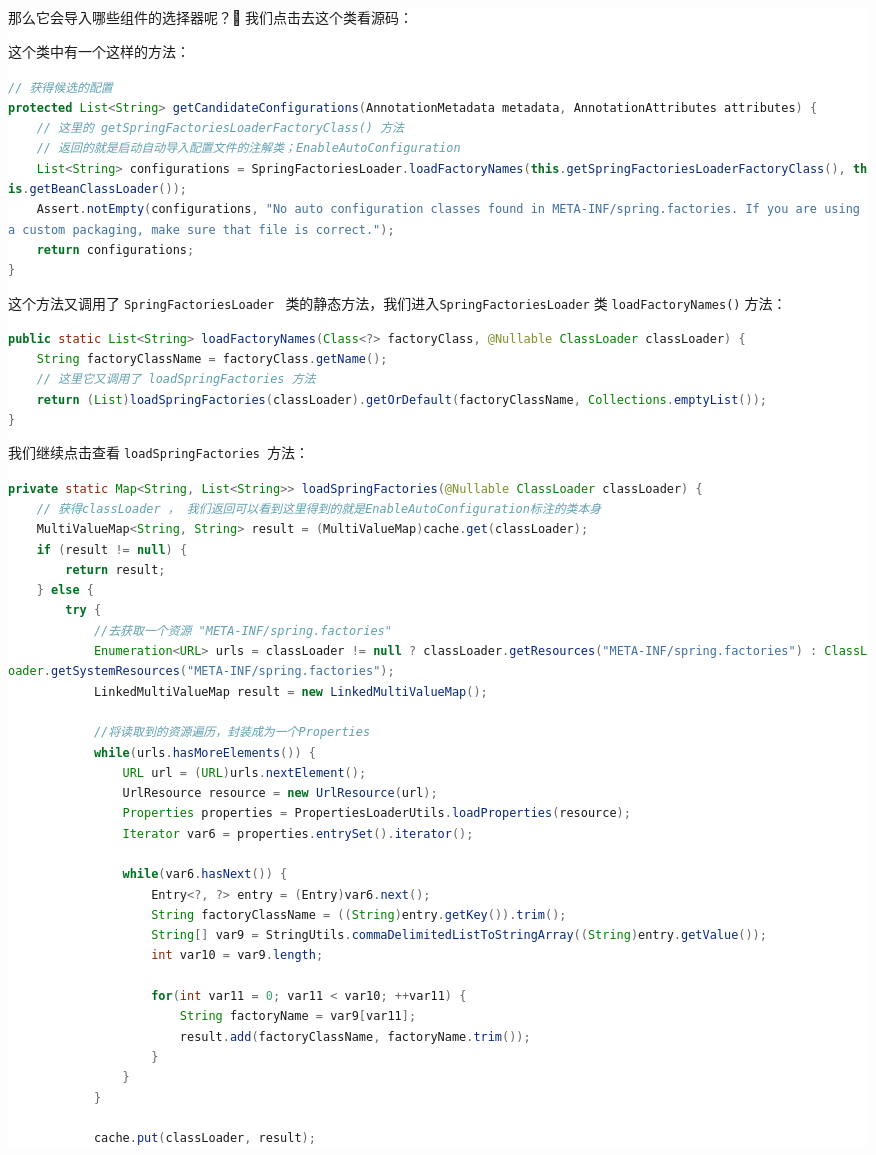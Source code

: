  那么它会导入哪些组件的选择器呢？📑 我们点击去这个类看源码：

  这个类中有一个这样的方法：

  ```java
  // 获得候选的配置
  protected List<String> getCandidateConfigurations(AnnotationMetadata metadata, AnnotationAttributes attributes) {
      // 这里的 getSpringFactoriesLoaderFactoryClass() 方法
      // 返回的就是启动自动导入配置文件的注解类；EnableAutoConfiguration
      List<String> configurations = SpringFactoriesLoader.loadFactoryNames(this.getSpringFactoriesLoaderFactoryClass(), this.getBeanClassLoader());
      Assert.notEmpty(configurations, "No auto configuration classes found in META-INF/spring.factories. If you are using a custom packaging, make sure that file is correct.");
      return configurations;
  }
  ```

  这个方法又调用了  `SpringFactoriesLoader ` 类的静态方法，我们进入`SpringFactoriesLoader` 类 `loadFactoryNames()` 方法：

  ```java
  public static List<String> loadFactoryNames(Class<?> factoryClass, @Nullable ClassLoader classLoader) {
      String factoryClassName = factoryClass.getName();
      // 这里它又调用了 loadSpringFactories 方法
      return (List)loadSpringFactories(classLoader).getOrDefault(factoryClassName, Collections.emptyList());
  }
  ```

  我们继续点击查看 `loadSpringFactories `方法：

  ```java
  private static Map<String, List<String>> loadSpringFactories(@Nullable ClassLoader classLoader) {
      // 获得classLoader ， 我们返回可以看到这里得到的就是EnableAutoConfiguration标注的类本身
      MultiValueMap<String, String> result = (MultiValueMap)cache.get(classLoader);
      if (result != null) {
          return result;
      } else {
          try {
              //去获取一个资源 "META-INF/spring.factories"
              Enumeration<URL> urls = classLoader != null ? classLoader.getResources("META-INF/spring.factories") : ClassLoader.getSystemResources("META-INF/spring.factories");
              LinkedMultiValueMap result = new LinkedMultiValueMap();
  
              //将读取到的资源遍历，封装成为一个Properties
              while(urls.hasMoreElements()) {
                  URL url = (URL)urls.nextElement();
                  UrlResource resource = new UrlResource(url);
                  Properties properties = PropertiesLoaderUtils.loadProperties(resource);
                  Iterator var6 = properties.entrySet().iterator();
  
                  while(var6.hasNext()) {
                      Entry<?, ?> entry = (Entry)var6.next();
                      String factoryClassName = ((String)entry.getKey()).trim();
                      String[] var9 = StringUtils.commaDelimitedListToStringArray((String)entry.getValue());
                      int var10 = var9.length;
  
                      for(int var11 = 0; var11 < var10; ++var11) {
                          String factoryName = var9[var11];
                          result.add(factoryClassName, factoryName.trim());
                      }
                  }
              }
  
              cache.put(classLoader, result);
  ```